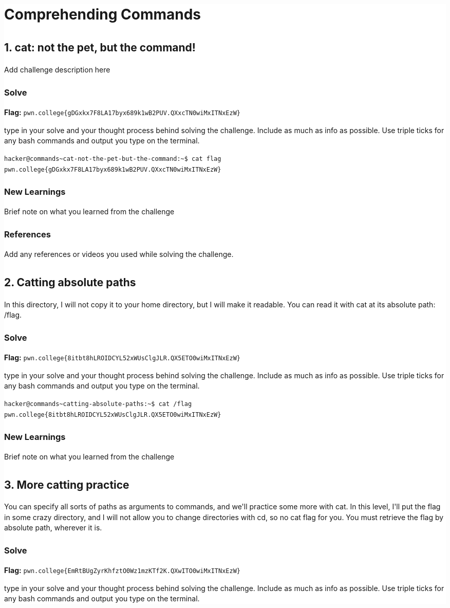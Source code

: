 # Comprehending Commands

## 1. cat: not the pet, but the command!
Add challenge description here

### Solve
**Flag:** `pwn.college{gDGxkx7F8LA17byx689k1wB2PUV.QXxcTN0wiMxITNxEzW}`

type in your solve and your thought process behind solving the challenge. Include as much as info as possible. Use triple ticks for any bash commands and output you type on the terminal.

```bash
hacker@commands~cat-not-the-pet-but-the-command:~$ cat flag
pwn.college{gDGxkx7F8LA17byx689k1wB2PUV.QXxcTN0wiMxITNxEzW}
```

### New Learnings
Brief note on what you learned from the challenge

### References 
Add any references or videos you used while solving the challenge.

## 2. Catting absolute paths
In this directory, I will not copy it to your home directory, but I will make it readable. You can read it with cat at its absolute path: /flag.

### Solve
**Flag:** `pwn.college{8itbt8hLROIDCYL52xWUsClgJLR.QX5ETO0wiMxITNxEzW}`

type in your solve and your thought process behind solving the challenge. Include as much as info as possible. Use triple ticks for any bash commands and output you type on the terminal.

```bash
hacker@commands~catting-absolute-paths:~$ cat /flag
pwn.college{8itbt8hLROIDCYL52xWUsClgJLR.QX5ETO0wiMxITNxEzW}
```

### New Learnings
Brief note on what you learned from the challenge


## 3. More catting practice
You can specify all sorts of paths as arguments to commands, and we'll practice some more with cat. In this level, I'll put the flag in some crazy directory, and I will not allow you to change directories with cd, so no cat flag for you. You must retrieve the flag by absolute path, wherever it is.

### Solve
**Flag:** `pwn.college{EmRtBUgZyrKhfztO0Wz1mzKTf2K.QXwITO0wiMxITNxEzW}`

type in your solve and your thought process behind solving the challenge. Include as much as info as possible. Use triple ticks for any bash commands and output you type on the terminal.
